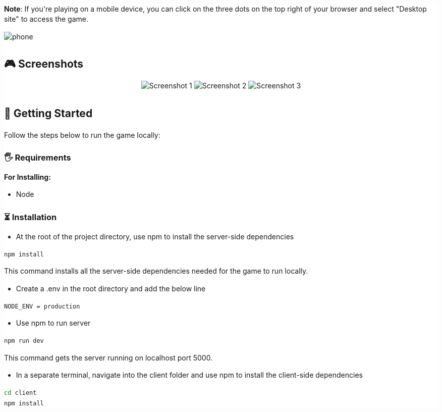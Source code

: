 **Note**: If you're playing on a mobile device, you can click on the three dots on the top right of your browser and select "Desktop site" to access the game.
<br>

<img src="https://i.ibb.co/34K9QH7/phone.jpg" height="500" alt="phone" border="0">

## 🎮 Screenshots

<p align="center">
  <img src="https://i.ibb.co/z2ZH0pc/homepage.png" alt="Screenshot 1" width="75%" alt="homepage" border="0" />
  <img src="https://i.ibb.co/phGXTbw/player1.png" alt="Screenshot 2" width="75%" alt="player1" border="0" />
  <img src="https://i.ibb.co/S5KVyWb/player2.png" alt="Screenshot 3" width="75%" alt="player2" border="0" />
</p>

## 🏁 Getting Started

Follow the steps below to run the game locally:

### 🖐 Requirements

**For Installing:**

- Node

### ⏳ Installation

- At the root of the project directory, use npm to install the server-side dependencies

```bash
npm install
```

This command installs all the server-side dependencies needed for the game to run locally.

- Create a .env in the root directory and add the below line
```bash
NODE_ENV = production
```

- Use npm to run server

```bash
npm run dev
```

This command gets the server running on localhost port 5000.

- In a separate terminal, navigate into the client folder and use npm to install the client-side dependencies

```bash
cd client
npm install
```

